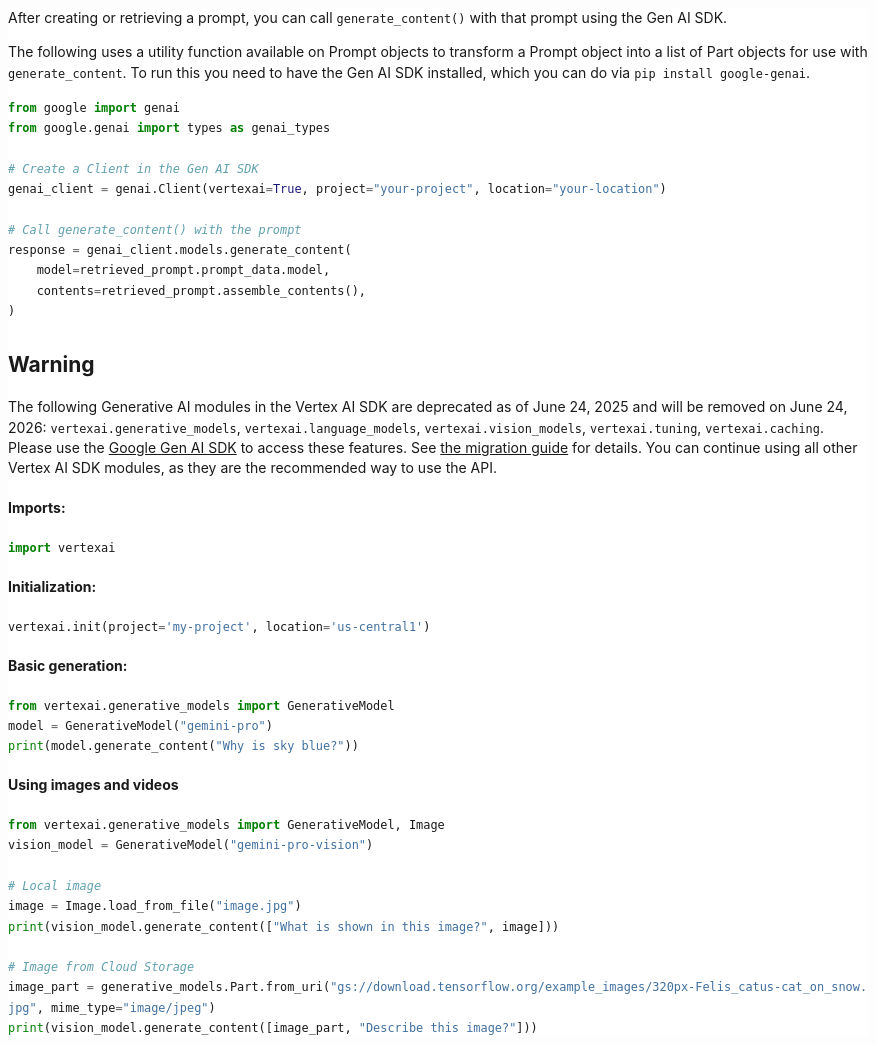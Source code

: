 After creating or retrieving a prompt, you can call `generate_content()` with that prompt using the Gen AI SDK.

The following uses a utility function available on Prompt objects to transform a Prompt object into a list of Part objects for use with `generate_content`. To run this you need to have the Gen AI SDK installed, which you can do via `pip install google-genai`.

```python
from google import genai
from google.genai import types as genai_types

# Create a Client in the Gen AI SDK
genai_client = genai.Client(vertexai=True, project="your-project", location="your-location")

# Call generate_content() with the prompt
response = genai_client.models.generate_content(
    model=retrieved_prompt.prompt_data.model,
    contents=retrieved_prompt.assemble_contents(),
)
```

## Warning

The following Generative AI modules in the Vertex AI SDK are deprecated as of
June 24, 2025 and will be removed on June 24, 2026:
`vertexai.generative_models`, `vertexai.language_models`,
`vertexai.vision_models`, `vertexai.tuning`, `vertexai.caching`. Please use the
[Google Gen AI SDK](https://pypi.org/project/google-genai/) to access these
features. See
[the migration guide](https://cloud.google.com/vertex-ai/generative-ai/docs/deprecations/genai-vertexai-sdk)
for details. You can continue using all other Vertex AI SDK modules, as they are
the recommended way to use the API.


#### Imports:
```python
import vertexai
```

#### Initialization:

```python
vertexai.init(project='my-project', location='us-central1')
```

#### Basic generation:
```python
from vertexai.generative_models import GenerativeModel
model = GenerativeModel("gemini-pro")
print(model.generate_content("Why is sky blue?"))
```

#### Using images and videos
```python
from vertexai.generative_models import GenerativeModel, Image
vision_model = GenerativeModel("gemini-pro-vision")

# Local image
image = Image.load_from_file("image.jpg")
print(vision_model.generate_content(["What is shown in this image?", image]))

# Image from Cloud Storage
image_part = generative_models.Part.from_uri("gs://download.tensorflow.org/example_images/320px-Felis_catus-cat_on_snow.jpg", mime_type="image/jpeg")
print(vision_model.generate_content([image_part, "Describe this image?"]))

```